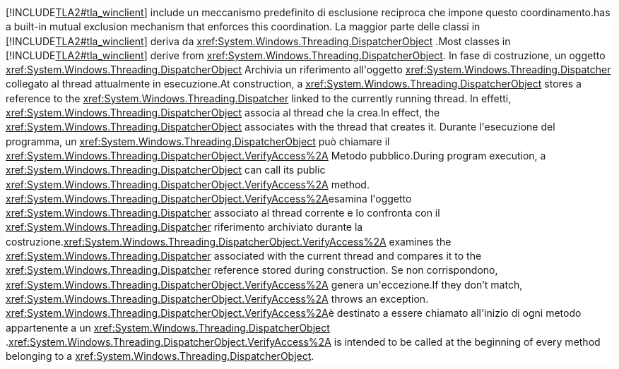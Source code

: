  [!INCLUDE[TLA2#tla_winclient](../../../../includes/tla2sharptla-winclient-md.md)] <span data-ttu-id="6218a-139">include un meccanismo predefinito di esclusione reciproca che impone questo coordinamento.</span><span class="sxs-lookup"><span data-stu-id="6218a-139">has a built-in mutual exclusion mechanism that enforces this coordination.</span></span> <span data-ttu-id="6218a-140">La maggior parte delle classi in [!INCLUDE[TLA2#tla_winclient](../../../../includes/tla2sharptla-winclient-md.md)] deriva da <xref:System.Windows.Threading.DispatcherObject> .</span><span class="sxs-lookup"><span data-stu-id="6218a-140">Most classes in [!INCLUDE[TLA2#tla_winclient](../../../../includes/tla2sharptla-winclient-md.md)] derive from <xref:System.Windows.Threading.DispatcherObject>.</span></span> <span data-ttu-id="6218a-141">In fase di costruzione, un oggetto <xref:System.Windows.Threading.DispatcherObject> Archivia un riferimento all'oggetto <xref:System.Windows.Threading.Dispatcher> collegato al thread attualmente in esecuzione.</span><span class="sxs-lookup"><span data-stu-id="6218a-141">At construction, a <xref:System.Windows.Threading.DispatcherObject> stores a reference to the <xref:System.Windows.Threading.Dispatcher> linked to the currently running thread.</span></span> <span data-ttu-id="6218a-142">In effetti, <xref:System.Windows.Threading.DispatcherObject> associa al thread che la crea.</span><span class="sxs-lookup"><span data-stu-id="6218a-142">In effect, the <xref:System.Windows.Threading.DispatcherObject> associates with the thread that creates it.</span></span> <span data-ttu-id="6218a-143">Durante l'esecuzione del programma, un <xref:System.Windows.Threading.DispatcherObject> può chiamare il <xref:System.Windows.Threading.DispatcherObject.VerifyAccess%2A> Metodo pubblico.</span><span class="sxs-lookup"><span data-stu-id="6218a-143">During program execution, a <xref:System.Windows.Threading.DispatcherObject> can call its public <xref:System.Windows.Threading.DispatcherObject.VerifyAccess%2A> method.</span></span> <span data-ttu-id="6218a-144"><xref:System.Windows.Threading.DispatcherObject.VerifyAccess%2A>esamina l'oggetto <xref:System.Windows.Threading.Dispatcher> associato al thread corrente e lo confronta con il <xref:System.Windows.Threading.Dispatcher> riferimento archiviato durante la costruzione.</span><span class="sxs-lookup"><span data-stu-id="6218a-144"><xref:System.Windows.Threading.DispatcherObject.VerifyAccess%2A> examines the <xref:System.Windows.Threading.Dispatcher> associated with the current thread and compares it to the <xref:System.Windows.Threading.Dispatcher> reference stored during construction.</span></span> <span data-ttu-id="6218a-145">Se non corrispondono, <xref:System.Windows.Threading.DispatcherObject.VerifyAccess%2A> genera un'eccezione.</span><span class="sxs-lookup"><span data-stu-id="6218a-145">If they don’t match, <xref:System.Windows.Threading.DispatcherObject.VerifyAccess%2A> throws an exception.</span></span> <span data-ttu-id="6218a-146"><xref:System.Windows.Threading.DispatcherObject.VerifyAccess%2A>è destinato a essere chiamato all'inizio di ogni metodo appartenente a un <xref:System.Windows.Threading.DispatcherObject> .</span><span class="sxs-lookup"><span data-stu-id="6218a-146"><xref:System.Windows.Threading.DispatcherObject.VerifyAccess%2A> is intended to be called at the beginning of every method belonging to a <xref:System.Windows.Threading.DispatcherObject>.</span></span>

